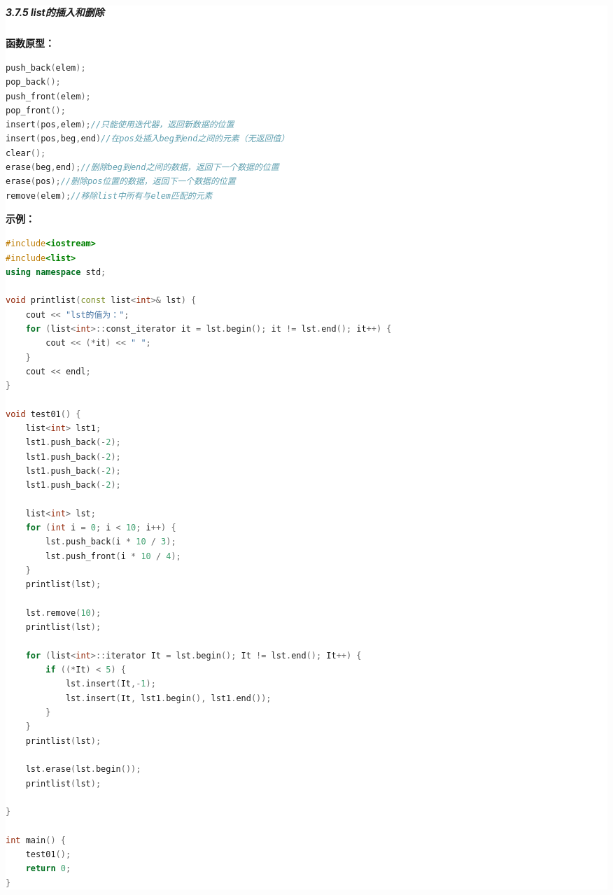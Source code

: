 ##### 3.7.5 list的插入和删除

**函数原型：**

```c++
push_back(elem);
pop_back();
push_front(elem);
pop_front();
insert(pos,elem);//只能使用迭代器，返回新数据的位置
insert(pos,beg,end)//在pos处插入beg到end之间的元素（无返回值）
clear();
erase(beg,end);//删除beg到end之间的数据，返回下一个数据的位置
erase(pos);//删除pos位置的数据，返回下一个数据的位置
remove(elem);//移除list中所有与elem匹配的元素
```

**示例：**

```c++
#include<iostream>
#include<list>
using namespace std;

void printlist(const list<int>& lst) {
	cout << "lst的值为：";
	for (list<int>::const_iterator it = lst.begin(); it != lst.end(); it++) {
		cout << (*it) << " ";
	}
	cout << endl;
}

void test01() {
	list<int> lst1;
	lst1.push_back(-2);
	lst1.push_back(-2);
	lst1.push_back(-2);
	lst1.push_back(-2);

	list<int> lst;
	for (int i = 0; i < 10; i++) {
		lst.push_back(i * 10 / 3);
		lst.push_front(i * 10 / 4);
	}
	printlist(lst);
	
	lst.remove(10);
	printlist(lst);
	
	for (list<int>::iterator It = lst.begin(); It != lst.end(); It++) {
		if ((*It) < 5) {
			lst.insert(It,-1);
			lst.insert(It, lst1.begin(), lst1.end());
		}
	}
	printlist(lst);
	
	lst.erase(lst.begin());
	printlist(lst);

}

int main() {
	test01();
	return 0;
}
```